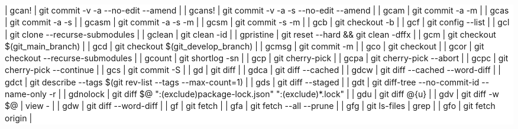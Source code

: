 | gcan!                | git commit -v -a --no-edit --amend                                                                                                          |
| gcans!               | git commit -v -a -s --no-edit --amend                                                                                                       |
| gcam                 | git commit -a -m                                                                                                                            |
| gcas                 | git commit -a -s                                                                                                                            |
| gcasm                | git commit -a -s -m                                                                                                                         |
| gcsm                 | git commit -s -m                                                                                                                            |
| gcb                  | git checkout -b                                                                                                                             |
| gcf                  | git config --list                                                                                                                           |
| gcl                  | git clone --recurse-submodules                                                                                                              |
| gclean               | git clean -id                                                                                                                               |
| gpristine            | git reset --hard && git clean -dffx                                                                                                         |
| gcm                  | git checkout $(git_main_branch)                                                                                                             |
| gcd                  | git checkout $(git_develop_branch)                                                                                                          |
| gcmsg                | git commit -m                                                                                                                               |
| gco                  | git checkout                                                                                                                                |
| gcor                 | git checkout --recurse-submodules                                                                                                           |
| gcount               | git shortlog -sn                                                                                                                            |
| gcp                  | git cherry-pick                                                                                                                             |
| gcpa                 | git cherry-pick --abort                                                                                                                     |
| gcpc                 | git cherry-pick --continue                                                                                                                  |
| gcs                  | git commit -S                                                                                                                               |
| gd                   | git diff                                                                                                                                    |
| gdca                 | git diff --cached                                                                                                                           |
| gdcw                 | git diff --cached --word-diff                                                                                                               |
| gdct                 | git describe --tags $(git rev-list --tags --max-count=1)                                                                                    |
| gds                  | git diff --staged                                                                                                                           |
| gdt                  | git diff-tree --no-commit-id --name-only -r                                                                                                 |
| gdnolock             | git diff $@ ":(exclude)package-lock.json" ":(exclude)&ast;.lock"                                                                            |
| gdu                  | git diff @{u}                                                                                                                               |
| gdv                  | git diff -w $@ \| view -                                                                                                                    |
| gdw                  | git diff --word-diff                                                                                                                        |
| gf                   | git fetch                                                                                                                                   |
| gfa                  | git fetch --all --prune                                                                                                                     |
| gfg                  | git ls-files \| grep                                                                                                                        |
| gfo                  | git fetch origin                                                                                                                            |